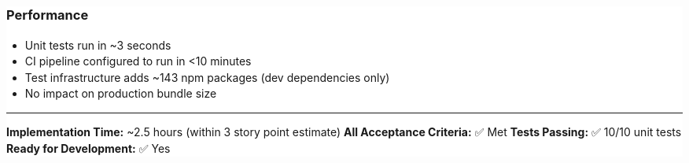 ### Performance

- Unit tests run in ~3 seconds
- CI pipeline configured to run in <10 minutes
- Test infrastructure adds ~143 npm packages (dev dependencies only)
- No impact on production bundle size

---

**Implementation Time:** ~2.5 hours (within 3 story point estimate)
**All Acceptance Criteria:** ✅ Met
**Tests Passing:** ✅ 10/10 unit tests
**Ready for Development:** ✅ Yes
